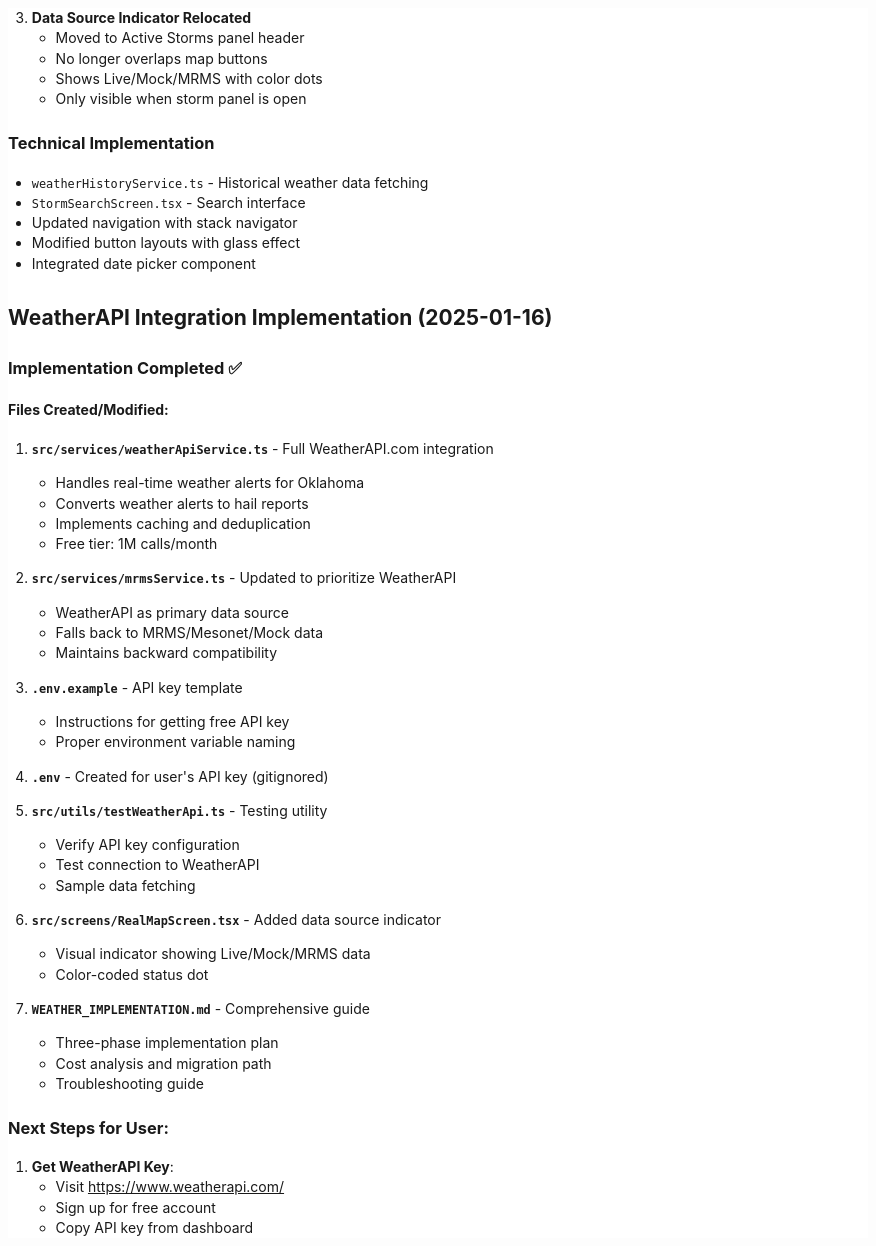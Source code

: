 3. **Data Source Indicator Relocated**
   - Moved to Active Storms panel header
   - No longer overlaps map buttons
   - Shows Live/Mock/MRMS with color dots
   - Only visible when storm panel is open

### Technical Implementation
- `weatherHistoryService.ts` - Historical weather data fetching
- `StormSearchScreen.tsx` - Search interface
- Updated navigation with stack navigator
- Modified button layouts with glass effect
- Integrated date picker component

## WeatherAPI Integration Implementation (2025-01-16)

### Implementation Completed ✅

#### Files Created/Modified:
1. **`src/services/weatherApiService.ts`** - Full WeatherAPI.com integration
   - Handles real-time weather alerts for Oklahoma
   - Converts weather alerts to hail reports
   - Implements caching and deduplication
   - Free tier: 1M calls/month

2. **`src/services/mrmsService.ts`** - Updated to prioritize WeatherAPI
   - WeatherAPI as primary data source
   - Falls back to MRMS/Mesonet/Mock data
   - Maintains backward compatibility

3. **`.env.example`** - API key template
   - Instructions for getting free API key
   - Proper environment variable naming

4. **`.env`** - Created for user's API key (gitignored)

5. **`src/utils/testWeatherApi.ts`** - Testing utility
   - Verify API key configuration
   - Test connection to WeatherAPI
   - Sample data fetching

6. **`src/screens/RealMapScreen.tsx`** - Added data source indicator
   - Visual indicator showing Live/Mock/MRMS data
   - Color-coded status dot

7. **`WEATHER_IMPLEMENTATION.md`** - Comprehensive guide
   - Three-phase implementation plan
   - Cost analysis and migration path
   - Troubleshooting guide

### Next Steps for User:

1. **Get WeatherAPI Key**:
   - Visit https://www.weatherapi.com/
   - Sign up for free account
   - Copy API key from dashboard
